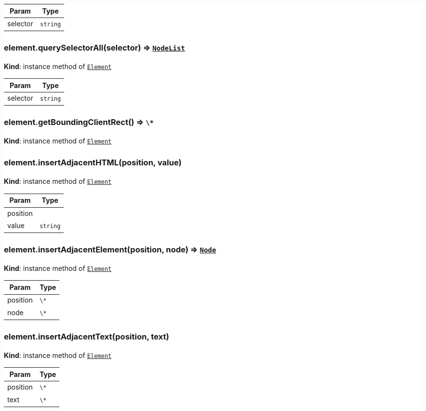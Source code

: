 | Param | Type |
| --- | --- |
| selector | `string` | 


<a name="element-queryselectorall" id="element-queryselectorall"></a>

### element.querySelectorAll(selector) ⇒ [`NodeList`](#nodelist)
**Kind**: instance method of [`Element`](#element)  

| Param | Type |
| --- | --- |
| selector | `string` | 


<a name="element-getboundingclientrect" id="element-getboundingclientrect"></a>

### element.getBoundingClientRect() ⇒ `\*`
**Kind**: instance method of [`Element`](#element)  

<a name="element-insertadjacenthtml" id="element-insertadjacenthtml"></a>

### element.insertAdjacentHTML(position, value)
**Kind**: instance method of [`Element`](#element)  

| Param | Type |
| --- | --- |
| position |  | 
| value | `string` | 


<a name="element-insertadjacentelement" id="element-insertadjacentelement"></a>

### element.insertAdjacentElement(position, node) ⇒ [`Node`](#node)
**Kind**: instance method of [`Element`](#element)  

| Param | Type |
| --- | --- |
| position | `\*` | 
| node | `\*` | 


<a name="element-insertadjacenttext" id="element-insertadjacenttext"></a>

### element.insertAdjacentText(position, text)
**Kind**: instance method of [`Element`](#element)  

| Param | Type |
| --- | --- |
| position | `\*` | 
| text | `\*` | 
